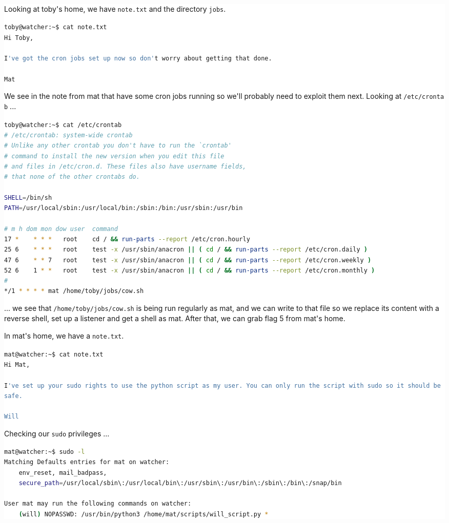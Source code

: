 Looking at toby's home, we have `note.txt` and the directory `jobs`.

```sh
toby@watcher:~$ cat note.txt
Hi Toby,

I've got the cron jobs set up now so don't worry about getting that done.

Mat
```

We see in the note from mat that have some cron jobs running so we'll probably need to exploit them next. Looking at `/etc/crontab` ...

```sh
toby@watcher:~$ cat /etc/crontab
# /etc/crontab: system-wide crontab
# Unlike any other crontab you don't have to run the `crontab'
# command to install the new version when you edit this file
# and files in /etc/cron.d. These files also have username fields,
# that none of the other crontabs do.

SHELL=/bin/sh
PATH=/usr/local/sbin:/usr/local/bin:/sbin:/bin:/usr/sbin:/usr/bin

# m h dom mon dow user	command
17 *	* * *	root    cd / && run-parts --report /etc/cron.hourly
25 6	* * *	root	test -x /usr/sbin/anacron || ( cd / && run-parts --report /etc/cron.daily )
47 6	* * 7	root	test -x /usr/sbin/anacron || ( cd / && run-parts --report /etc/cron.weekly )
52 6	1 * *	root	test -x /usr/sbin/anacron || ( cd / && run-parts --report /etc/cron.monthly )
#
*/1 * * * * mat /home/toby/jobs/cow.sh
```

... we see that `/home/toby/jobs/cow.sh` is being run regularly as mat, and we can write to that file so we replace its content with a reverse shell, set up a listener and get a shell as mat. After that, we can grab flag 5 from mat's home.

In mat's home, we have a `note.txt`.

```sh
mat@watcher:~$ cat note.txt
Hi Mat,

I've set up your sudo rights to use the python script as my user. You can only run the script with sudo so it should be safe.

Will
```

Checking our `sudo` privileges ...

```sh
mat@watcher:~$ sudo -l
Matching Defaults entries for mat on watcher:
    env_reset, mail_badpass,
    secure_path=/usr/local/sbin\:/usr/local/bin\:/usr/sbin\:/usr/bin\:/sbin\:/bin\:/snap/bin

User mat may run the following commands on watcher:
    (will) NOPASSWD: /usr/bin/python3 /home/mat/scripts/will_script.py *
```
